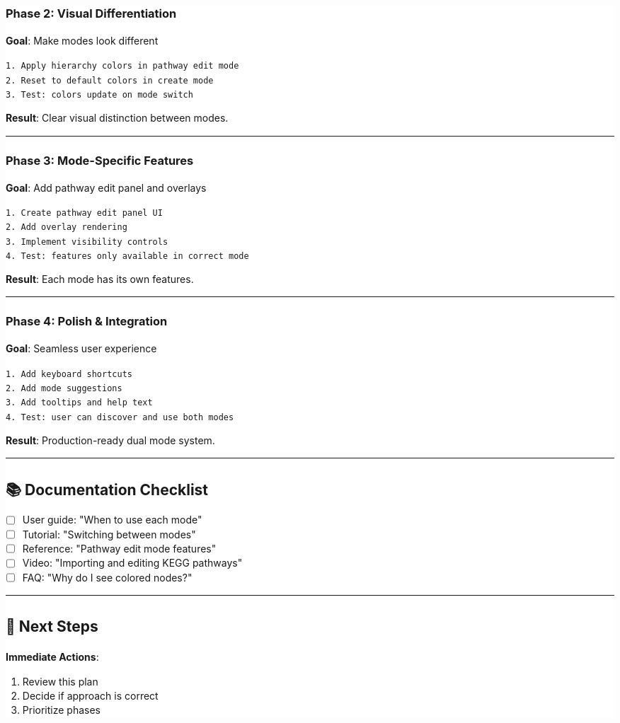 ### Phase 2: Visual Differentiation
**Goal**: Make modes look different

```
1. Apply hierarchy colors in pathway edit mode
2. Reset to default colors in create mode
3. Test: colors update on mode switch
```

**Result**: Clear visual distinction between modes.

---

### Phase 3: Mode-Specific Features
**Goal**: Add pathway edit panel and overlays

```
1. Create pathway edit panel UI
2. Add overlay rendering
3. Implement visibility controls
4. Test: features only available in correct mode
```

**Result**: Each mode has its own features.

---

### Phase 4: Polish & Integration
**Goal**: Seamless user experience

```
1. Add keyboard shortcuts
2. Add mode suggestions
3. Add tooltips and help text
4. Test: user can discover and use both modes
```

**Result**: Production-ready dual mode system.

---

## 📚 Documentation Checklist

- [ ] User guide: "When to use each mode"
- [ ] Tutorial: "Switching between modes"
- [ ] Reference: "Pathway edit mode features"
- [ ] Video: "Importing and editing KEGG pathways"
- [ ] FAQ: "Why do I see colored nodes?"

---

## 🚀 Next Steps

**Immediate Actions**:
1. Review this plan
2. Decide if approach is correct
3. Prioritize phases
